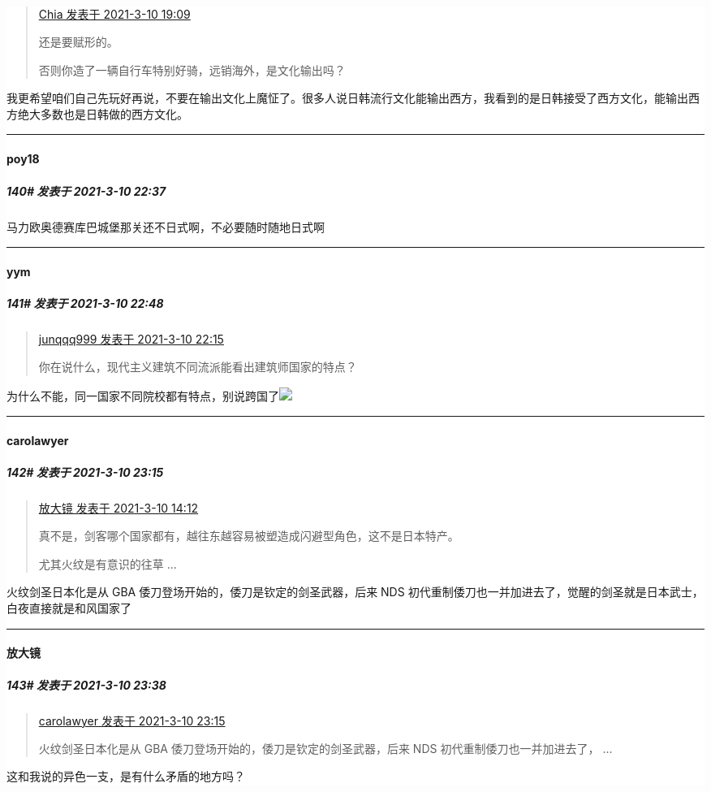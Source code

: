 
<blockquote><a href="httphttps://bbs.saraba1st.com/2b/forum.php?mod=redirect&amp;goto=findpost&amp;pid=50579661&amp;ptid=1992343" target="_blank">Chia 发表于 2021-3-10 19:09</a>

还是要赋形的。

否则你造了一辆自行车特别好骑，远销海外，是文化输出吗？</blockquote>
我更希望咱们自己先玩好再说，不要在输出文化上魔怔了。很多人说日韩流行文化能输出西方，我看到的是日韩接受了西方文化，能输出西方绝大多数也是日韩做的西方文化。


*****

####  poy18  
##### 140#       发表于 2021-3-10 22:37


马力欧奥德赛库巴城堡那关还不日式啊，不必要随时随地日式啊


*****

####  yym  
##### 141#       发表于 2021-3-10 22:48


<blockquote><a href="httphttps://bbs.saraba1st.com/2b/forum.php?mod=redirect&amp;goto=findpost&amp;pid=50581885&amp;ptid=1992343" target="_blank">junqqq999 发表于 2021-3-10 22:15</a>

你在说什么，现代主义建筑不同流派能看出建筑师国家的特点？</blockquote>
为什么不能，同一国家不同院校都有特点，别说跨国了<img src="https://static.saraba1st.com/image/smiley/face2017/001.png" referrerpolicy="no-referrer">


*****

####  carolawyer  
##### 142#       发表于 2021-3-10 23:15


<blockquote><a href="httphttps://bbs.saraba1st.com/2b/forum.php?mod=redirect&amp;goto=findpost&amp;pid=50576008&amp;ptid=1992343" target="_blank">放大镜 发表于 2021-3-10 14:12</a>

真不是，剑客哪个国家都有，越往东越容易被塑造成闪避型角色，这不是日本特产。


尤其火纹是有意识的往草 ...</blockquote>
火纹剑圣日本化是从 GBA 倭刀登场开始的，倭刀是钦定的剑圣武器，后来 NDS 初代重制倭刀也一并加进去了，觉醒的剑圣就是日本武士，白夜直接就是和风国家了


*****

####  放大镜  
##### 143#       发表于 2021-3-10 23:38


<blockquote><a href="httphttps://bbs.saraba1st.com/2b/forum.php?mod=redirect&amp;goto=findpost&amp;pid=50582531&amp;ptid=1992343" target="_blank">carolawyer 发表于 2021-3-10 23:15</a>

火纹剑圣日本化是从 GBA 倭刀登场开始的，倭刀是钦定的剑圣武器，后来 NDS 初代重制倭刀也一并加进去了， ...</blockquote>
这和我说的异色一支，是有什么矛盾的地方吗？
